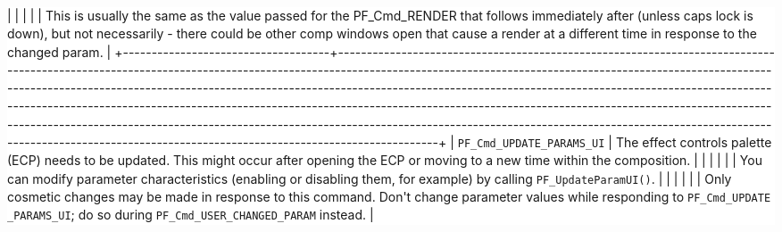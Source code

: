 |                                    |                                                                                                                                                                                                                                                                                                                                                                                                                                                                                                                                                                                                                                                                                                           |
|                                    | This is usually the same as the value passed for the PF_Cmd_RENDER that follows immediately after (unless caps lock is down), but not necessarily - there could be other comp windows open that cause a render at a different time in response to the changed param.                                                                                                                                                                                                                                                                                                                                                                                                                                      |
+------------------------------------+-----------------------------------------------------------------------------------------------------------------------------------------------------------------------------------------------------------------------------------------------------------------------------------------------------------------------------------------------------------------------------------------------------------------------------------------------------------------------------------------------------------------------------------------------------------------------------------------------------------------------------------------------------------------------------------------------------------+
| `PF_Cmd_UPDATE_PARAMS_UI`          | The effect controls palette (ECP) needs to be updated. This might occur after opening the ECP or moving to a new time within the composition.                                                                                                                                                                                                                                                                                                                                                                                                                                                                                                                                                             |
|                                    |                                                                                                                                                                                                                                                                                                                                                                                                                                                                                                                                                                                                                                                                                                           |
|                                    | You can modify parameter characteristics (enabling or disabling them, for example) by calling `PF_UpdateParamUI()`.                                                                                                                                                                                                                                                                                                                                                                                                                                                                                                                                                                                       |
|                                    |                                                                                                                                                                                                                                                                                                                                                                                                                                                                                                                                                                                                                                                                                                           |
|                                    | Only cosmetic changes may be made in response to this command. Don't change parameter values while responding to `PF_Cmd_UPDATE_PARAMS_UI`; do so during `PF_Cmd_USER_CHANGED_PARAM` instead.                                                                                                                                                                                                                                                                                                                                                                                                                                                                                                             |